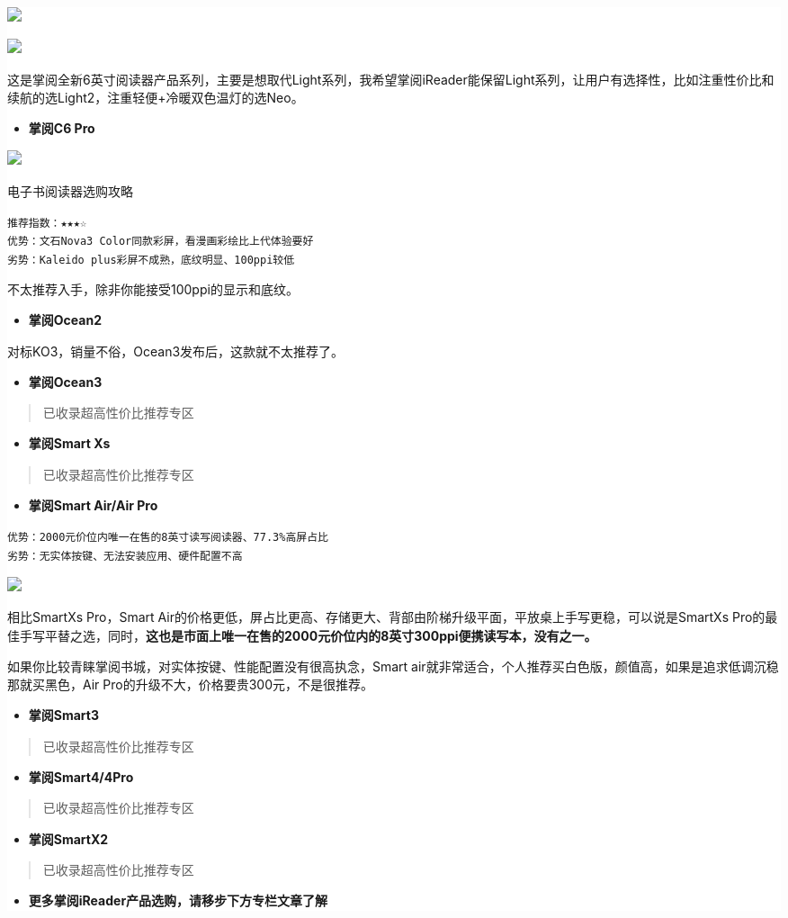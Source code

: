 ![](https://proxy-prod.omnivore-image-cache.app/512x252,sKknANalYj3uXUURf9lIcpLBiwqEgnOSk-pnva14xFTg/https://pic4.zhimg.com/v2-72c60c79a8e41a67520ca7c8f8cb43cb_b.jpg)

![](https://proxy-prod.omnivore-image-cache.app/512x252,s6H_qtS6HJAJ41whYBCIN4aUhkC5Log-s-vNkC8tnJ7w/https://pic2.zhimg.com/v2-17b2db048d0c16f817de184311231675_b.jpg)

这是掌阅全新6英寸阅读器产品系列，主要是想取代Light系列，我希望掌阅iReader能保留Light系列，让用户有选择性，比如注重性价比和续航的选Light2，注重轻便+冷暖双色温灯的选Neo。

* **掌阅C6 Pro**

![](https://proxy-prod.omnivore-image-cache.app/720x300,seHGnHrBgI-Ph90cy9VOFJwqpVbeuZvMgqqAGp9bmXek/https://pic3.zhimg.com/v2-51a4ff7f1896977fa12e7c77bcae045a_b.jpg)

电子书阅读器选购攻略

```angelscript
推荐指数：★★★☆ 
优势：文石Nova3 Color同款彩屏，看漫画彩绘比上代体验要好 
劣势：Kaleido plus彩屏不成熟，底纹明显、100ppi较低
```

不太推荐入手，除非你能接受100ppi的显示和底纹。

* **掌阅Ocean2**

对标KO3，销量不俗，Ocean3发布后，这款就不太推荐了。

* **掌阅Ocean3**

> 已收录超高性价比推荐专区

* **掌阅Smart Xs**

> 已收录超高性价比推荐专区

* **掌阅Smart Air/Air Pro**

```angelscript
优势：2000元价位内唯一在售的8英寸读写阅读器、77.3%高屏占比
劣势：无实体按键、无法安装应用、硬件配置不高
```

![](https://proxy-prod.omnivore-image-cache.app/512x252,sF9j5-yIXVTwxpSfX4hNyV6rudJePkLZbLf3Xkd1XiKE/https://pic2.zhimg.com/v2-20ad375af91c4152bec04e39c7a3f631_b.jpg)

相比SmartXs Pro，Smart Air的价格更低，屏占比更高、存储更大、背部由阶梯升级平面，平放桌上手写更稳，可以说是SmartXs Pro的最佳手写平替之选，同时，**这也是市面上唯一在售的2000元价位内的8英寸300ppi便携读写本，没有之一。**

如果你比较青睐掌阅书城，对实体按键、性能配置没有很高执念，Smart air就非常适合，个人推荐买白色版，颜值高，如果是追求低调沉稳那就买黑色，Air Pro的升级不大，价格要贵300元，不是很推荐。

* **掌阅Smart3**

> 已收录超高性价比推荐专区

* **掌阅Smart4/4Pro**

> 已收录超高性价比推荐专区

* **掌阅SmartX2**

> 已收录超高性价比推荐专区

* **更多掌阅iReader产品选购，请移步下方专栏文章了解**
